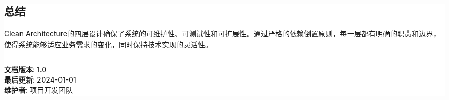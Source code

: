 ## 总结

Clean Architecture的四层设计确保了系统的可维护性、可测试性和可扩展性。通过严格的依赖倒置原则，每一层都有明确的职责和边界，使得系统能够适应业务需求的变化，同时保持技术实现的灵活性。

---

**文档版本**: 1.0  
**最后更新**: 2024-01-01  
**维护者**: 项目开发团队
